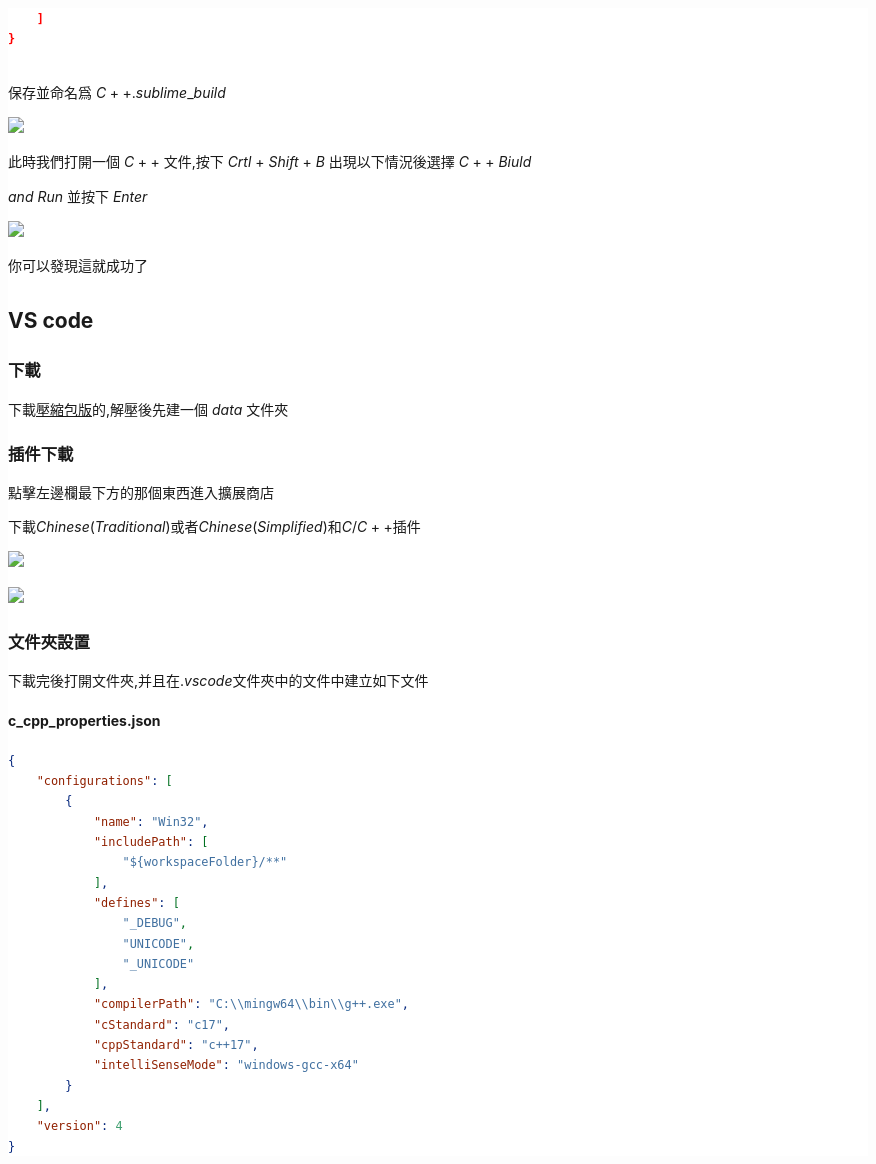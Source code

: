 ```json
    ]
}



```

保存並命名爲 $C++$.$sublime$_$build$

![](C:\Users\Administrator\AppData\Roaming\Typora\typora-user-images\image-20240920110914931.png)

此時我們打開一個 $C++$ 文件,按下 $Crtl$ $+$ $Shift$ $+$ $B$ 出現以下情況後選擇 $C++$ $Biuld$

$and$ $Run$ 並按下 $Enter$

![](https://cdn.luogu.com.cn/upload/image_hosting/iiy4srpe.png)

你可以發現這就成功了



## VS code

### 下載

下載[壓縮包版](https://code.visualstudio.com/docs/?dv=winzip)的,解壓後先建一個 $data$ 文件夾

### 插件下載

點擊左邊欄最下方的那個東西進入擴展商店

下載$Chinese(Traditional)$或者$Chinese(Simplified)$和$C/C++$插件

![](https://cdn.luogu.com.cn/upload/image_hosting/9pus8hxp.png)

![](https://cdn.luogu.com.cn/upload/image_hosting/2mjnwitr.png)

### 文件夾設置

下載完後打開文件夾,并且在$.vscode$文件夾中的文件中建立如下文件

#### c_cpp_properties.json

```json
{
    "configurations": [
        {
            "name": "Win32",
            "includePath": [
                "${workspaceFolder}/**"
            ],
            "defines": [
                "_DEBUG",
                "UNICODE",
                "_UNICODE"
            ],
            "compilerPath": "C:\\mingw64\\bin\\g++.exe",
            "cStandard": "c17",
            "cppStandard": "c++17",
            "intelliSenseMode": "windows-gcc-x64"
        }
    ],
    "version": 4
}
```
